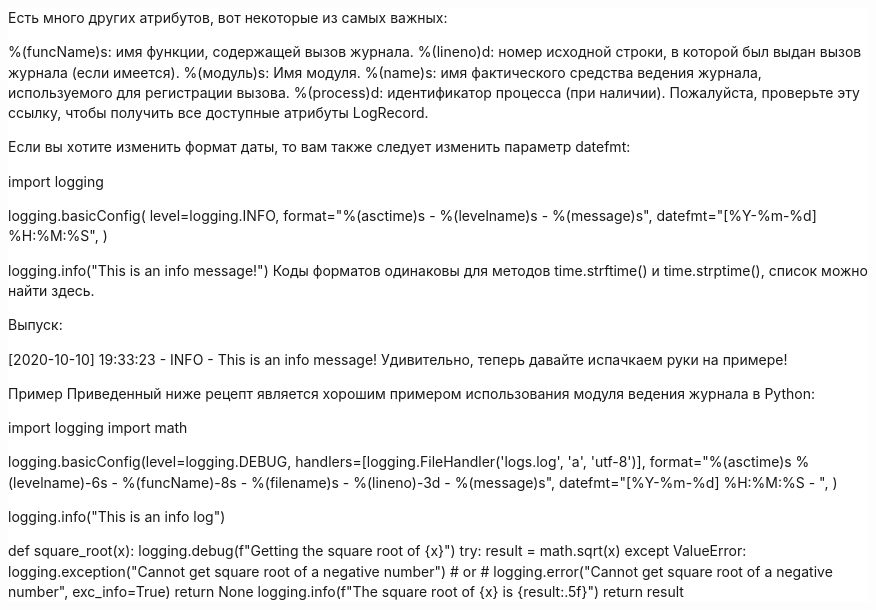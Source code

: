 Есть много других атрибутов, вот некоторые из самых важных:

%(funcName)s: имя функции, содержащей вызов журнала.
%(lineno)d: номер исходной строки, в которой был выдан вызов журнала (если имеется).
%(модуль)s: Имя модуля.
%(name)s: имя фактического средства ведения журнала, используемого для регистрации вызова.
%(process)d: идентификатор процесса (при наличии).
Пожалуйста, проверьте эту ссылку, чтобы получить все доступные атрибуты LogRecord.

Если вы хотите изменить формат даты, то вам также следует изменить параметр datefmt:

import logging

logging.basicConfig(
    level=logging.INFO,
    format="%(asctime)s - %(levelname)s - %(message)s",
    datefmt="[%Y-%m-%d] %H:%M:%S",
)

logging.info("This is an info message!")
Коды форматов одинаковы для методов time.strftime() и time.strptime(), список можно найти здесь.

Выпуск:

[2020-10-10] 19:33:23 - INFO - This is an info message!
Удивительно, теперь давайте испачкаем руки на примере!

Пример
Приведенный ниже рецепт является хорошим примером использования модуля ведения журнала в Python:

import logging
import math

logging.basicConfig(level=logging.DEBUG,
                    handlers=[logging.FileHandler('logs.log', 'a', 'utf-8')],
                    format="%(asctime)s %(levelname)-6s - %(funcName)-8s - %(filename)s - %(lineno)-3d - %(message)s",
                    datefmt="[%Y-%m-%d] %H:%M:%S - ",
                    )

logging.info("This is an info log")

def square_root(x):
    logging.debug(f"Getting the square root of {x}") 
    try:
        result = math.sqrt(x)
    except ValueError:
        logging.exception("Cannot get square root of a negative number")
        # or
        # logging.error("Cannot get square root of a negative number", exc_info=True)
        return None
    logging.info(f"The square root of {x} is {result:.5f}")
    return result
